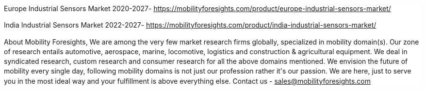 Europe Industrial Sensors Market 2020-2027- https://mobilityforesights.com/product/europe-industrial-sensors-market/ 

India Industrial Sensors Market 2022-2027- https://mobilityforesights.com/product/india-industrial-sensors-market/ 



About Mobility Foresights,
We are among the very few market research firms globally, specialized in mobility domain(s). Our zone of research entails automotive, aerospace, marine, locomotive, logistics and construction & agricultural equipment. We deal in syndicated research, custom research and consumer research for all the above domains mentioned.
We envision the future of mobility every single day, following mobility domains is not just our profession rather it's our passion. We are here, just to serve you in the most ideal way and your fulfillment is above everything else. Contact us -  sales@mobilityforesights.com 










